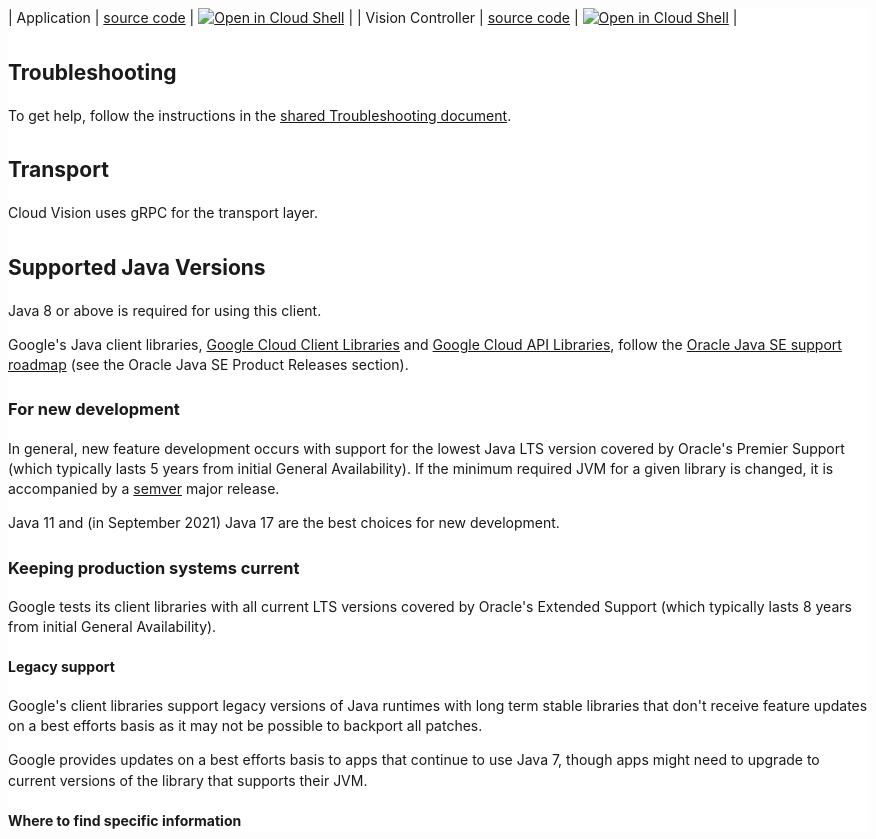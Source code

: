 | Application | [source code](https://github.com/googleapis/java-vision/blob/main/samples/spring-framework/src/main/java/com/example/vision/Application.java) | [![Open in Cloud Shell][shell_img]](https://console.cloud.google.com/cloudshell/open?git_repo=https://github.com/googleapis/java-vision&page=editor&open_in_editor=samples/spring-framework/src/main/java/com/example/vision/Application.java) |
| Vision Controller | [source code](https://github.com/googleapis/java-vision/blob/main/samples/spring-framework/src/main/java/com/example/vision/VisionController.java) | [![Open in Cloud Shell][shell_img]](https://console.cloud.google.com/cloudshell/open?git_repo=https://github.com/googleapis/java-vision&page=editor&open_in_editor=samples/spring-framework/src/main/java/com/example/vision/VisionController.java) |



## Troubleshooting

To get help, follow the instructions in the [shared Troubleshooting document][troubleshooting].

## Transport

Cloud Vision uses gRPC for the transport layer.

## Supported Java Versions

Java 8 or above is required for using this client.

Google's Java client libraries,
[Google Cloud Client Libraries][cloudlibs]
and
[Google Cloud API Libraries][apilibs],
follow the
[Oracle Java SE support roadmap][oracle]
(see the Oracle Java SE Product Releases section).

### For new development

In general, new feature development occurs with support for the lowest Java
LTS version covered by  Oracle's Premier Support (which typically lasts 5 years
from initial General Availability). If the minimum required JVM for a given
library is changed, it is accompanied by a [semver][semver] major release.

Java 11 and (in September 2021) Java 17 are the best choices for new
development.

### Keeping production systems current

Google tests its client libraries with all current LTS versions covered by
Oracle's Extended Support (which typically lasts 8 years from initial
General Availability).

#### Legacy support

Google's client libraries support legacy versions of Java runtimes with long
term stable libraries that don't receive feature updates on a best efforts basis
as it may not be possible to backport all patches.

Google provides updates on a best efforts basis to apps that continue to use
Java 7, though apps might need to upgrade to current versions of the library
that supports their JVM.

#### Where to find specific information


[product-docs]: https://cloud.google.com/vision/docs/
[javadocs]: https://cloud.google.com/java/docs/reference/google-cloud-vision/latest/history
[kokoro-badge-image-1]: http://storage.googleapis.com/cloud-devrel-public/java/badges/java-vision/java7.svg
[kokoro-badge-link-1]: http://storage.googleapis.com/cloud-devrel-public/java/badges/java-vision/java7.html
[kokoro-badge-image-2]: http://storage.googleapis.com/cloud-devrel-public/java/badges/java-vision/java8.svg
[kokoro-badge-link-2]: http://storage.googleapis.com/cloud-devrel-public/java/badges/java-vision/java8.html
[kokoro-badge-image-3]: http://storage.googleapis.com/cloud-devrel-public/java/badges/java-vision/java8-osx.svg
[kokoro-badge-link-3]: http://storage.googleapis.com/cloud-devrel-public/java/badges/java-vision/java8-osx.html
[kokoro-badge-image-4]: http://storage.googleapis.com/cloud-devrel-public/java/badges/java-vision/java8-win.svg
[kokoro-badge-link-4]: http://storage.googleapis.com/cloud-devrel-public/java/badges/java-vision/java8-win.html
[kokoro-badge-image-5]: http://storage.googleapis.com/cloud-devrel-public/java/badges/java-vision/java11.svg
[kokoro-badge-link-5]: http://storage.googleapis.com/cloud-devrel-public/java/badges/java-vision/java11.html
[stability-image]: https://img.shields.io/badge/stability-ga-green
[maven-version-image]: https://img.shields.io/maven-central/v/com.google.cloud/google-cloud-vision.svg
[maven-version-link]: https://search.maven.org/search?q=g:com.google.cloud%20AND%20a:google-cloud-vision&core=gav
[authentication]: https://github.com/googleapis/google-cloud-java#authentication
[auth-scopes]: https://developers.google.com/identity/protocols/oauth2/scopes
[predefined-iam-roles]: https://cloud.google.com/iam/docs/understanding-roles#predefined_roles
[iam-policy]: https://cloud.google.com/iam/docs/overview#cloud-iam-policy
[developer-console]: https://console.developers.google.com/
[create-project]: https://cloud.google.com/resource-manager/docs/creating-managing-projects
[cloud-sdk]: https://cloud.google.com/sdk/
[troubleshooting]: https://github.com/googleapis/google-cloud-common/blob/main/troubleshooting/readme.md#troubleshooting
[contributing]: https://github.com/googleapis/java-vision/blob/main/CONTRIBUTING.md
[code-of-conduct]: https://github.com/googleapis/java-vision/blob/main/CODE_OF_CONDUCT.md#contributor-code-of-conduct
[license]: https://github.com/googleapis/java-vision/blob/main/LICENSE
[enable-billing]: https://cloud.google.com/apis/docs/getting-started#enabling_billing
[enable-api]: https://console.cloud.google.com/flows/enableapi?apiid=vision.googleapis.com
[libraries-bom]: https://github.com/GoogleCloudPlatform/cloud-opensource-java/wiki/The-Google-Cloud-Platform-Libraries-BOM
[shell_img]: https://gstatic.com/cloudssh/images/open-btn.png
[semver]: https://semver.org/
[cloudlibs]: https://cloud.google.com/apis/docs/client-libraries-explained
[apilibs]: https://cloud.google.com/apis/docs/client-libraries-explained#google_api_client_libraries
[oracle]: https://www.oracle.com/java/technologies/java-se-support-roadmap.html
[g-c-j]: http://github.com/googleapis/google-cloud-java